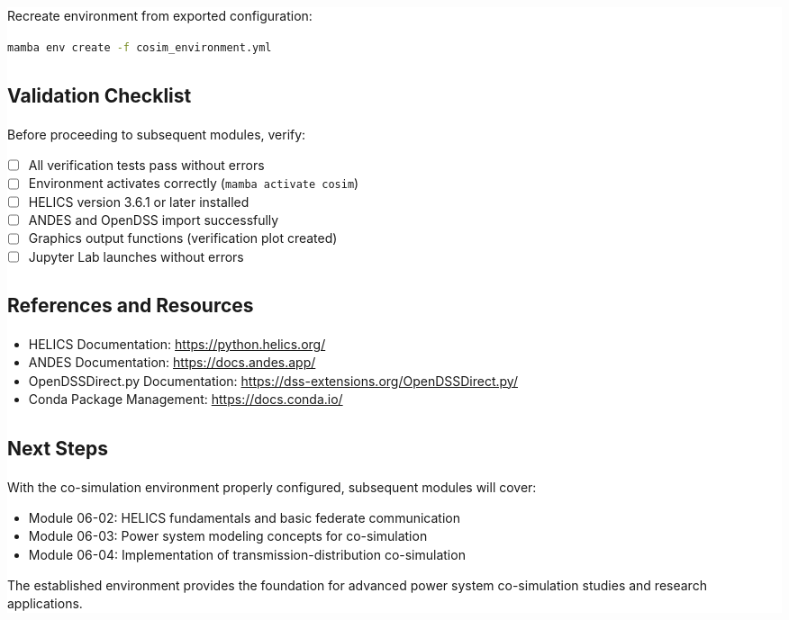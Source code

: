 Recreate environment from exported configuration:

```bash
mamba env create -f cosim_environment.yml
```

## Validation Checklist

Before proceeding to subsequent modules, verify:

- [ ] All verification tests pass without errors
- [ ] Environment activates correctly (`mamba activate cosim`)
- [ ] HELICS version 3.6.1 or later installed
- [ ] ANDES and OpenDSS import successfully
- [ ] Graphics output functions (verification plot created)
- [ ] Jupyter Lab launches without errors

## References and Resources

- HELICS Documentation: https://python.helics.org/
- ANDES Documentation: https://docs.andes.app/
- OpenDSSDirect.py Documentation: https://dss-extensions.org/OpenDSSDirect.py/
- Conda Package Management: https://docs.conda.io/

## Next Steps

With the co-simulation environment properly configured, subsequent modules will cover:

- Module 06-02: HELICS fundamentals and basic federate communication
- Module 06-03: Power system modeling concepts for co-simulation
- Module 06-04: Implementation of transmission-distribution co-simulation

The established environment provides the foundation for advanced power system co-simulation studies and research applications.
